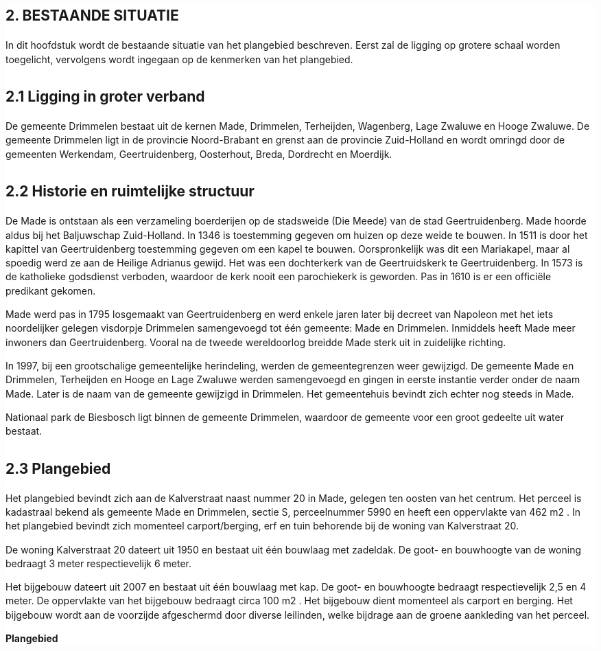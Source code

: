 ## <span id="page-7-0"></span>**2. BESTAANDE SITUATIE**

In dit hoofdstuk wordt de bestaande situatie van het plangebied beschreven. Eerst zal de ligging op grotere schaal worden toegelicht, vervolgens wordt ingegaan op de kenmerken van het plangebied.

## <span id="page-7-1"></span>2.1 Ligging in groter verband

De gemeente Drimmelen bestaat uit de kernen Made, Drimmelen, Terheijden, Wagenberg, Lage Zwaluwe en Hooge Zwaluwe. De gemeente Drimmelen ligt in de provincie Noord-Brabant en grenst aan de provincie Zuid-Holland en wordt omringd door de gemeenten Werkendam, Geertruidenberg, Oosterhout, Breda, Dordrecht en Moerdijk.

## <span id="page-7-2"></span>2.2 Historie en ruimtelijke structuur

De Made is ontstaan als een verzameling boerderijen op de stadsweide (Die Meede) van de stad Geertruidenberg. Made hoorde aldus bij het Baljuwschap Zuid-Holland. In 1346 is toestemming gegeven om huizen op deze weide te bouwen. In 1511 is door het kapittel van Geertruidenberg toestemming gegeven om een kapel te bouwen. Oorspronkelijk was dit een Mariakapel, maar al spoedig werd ze aan de Heilige Adrianus gewijd. Het was een dochterkerk van de Geertruidskerk te Geertruidenberg. In 1573 is de katholieke godsdienst verboden, waardoor de kerk nooit een parochiekerk is geworden. Pas in 1610 is er een officiële predikant gekomen.

Made werd pas in 1795 losgemaakt van Geertruidenberg en werd enkele jaren later bij decreet van Napoleon met het iets noordelijker gelegen visdorpje Drimmelen samengevoegd tot één gemeente: Made en Drimmelen. Inmiddels heeft Made meer inwoners dan Geertruidenberg. Vooral na de tweede wereldoorlog breidde Made sterk uit in zuidelijke richting.

In 1997, bij een grootschalige gemeentelijke herindeling, werden de gemeentegrenzen weer gewijzigd. De gemeente Made en Drimmelen, Terheijden en Hooge en Lage Zwaluwe werden samengevoegd en gingen in eerste instantie verder onder de naam Made. Later is de naam van de gemeente gewijzigd in Drimmelen. Het gemeentehuis bevindt zich echter nog steeds in Made.

Nationaal park de Biesbosch ligt binnen de gemeente Drimmelen, waardoor de gemeente voor een groot gedeelte uit water bestaat.

## <span id="page-7-3"></span>2.3 Plangebied

Het plangebied bevindt zich aan de Kalverstraat naast nummer 20 in Made, gelegen ten oosten van het centrum. Het perceel is kadastraal bekend als gemeente Made en Drimmelen, sectie S, perceelnummer 5990 en heeft een oppervlakte van 462 m2 . In het plangebied bevindt zich momenteel carport/berging, erf en tuin behorende bij de woning van Kalverstraat 20.

De woning Kalverstraat 20 dateert uit 1950 en bestaat uit één bouwlaag met zadeldak. De goot- en bouwhoogte van de woning bedraagt 3 meter respectievelijk 6 meter.

Het bijgebouw dateert uit 2007 en bestaat uit één bouwlaag met kap. De goot- en bouwhoogte bedraagt respectievelijk 2,5 en 4 meter. De oppervlakte van het bijgebouw bedraagt circa 100 m2 . Het bijgebouw dient momenteel als carport en berging. Het bijgebouw wordt aan de voorzijde afgeschermd door diverse leilinden, welke bijdrage aan de groene aankleding van het perceel.

**Plangebied**
